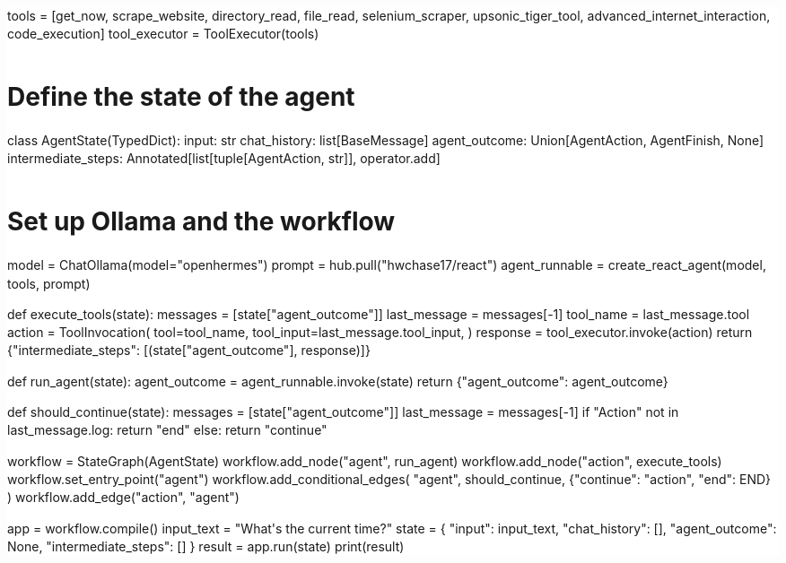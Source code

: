 tools = [get_now, scrape_website, directory_read, file_read, selenium_scraper, upsonic_tiger_tool, advanced_internet_interaction, code_execution]
tool_executor = ToolExecutor(tools)

# Define the state of the agent
class AgentState(TypedDict):
    input: str
    chat_history: list[BaseMessage]
    agent_outcome: Union[AgentAction, AgentFinish, None]
    intermediate_steps: Annotated[list[tuple[AgentAction, str]], operator.add]

# Set up Ollama and the workflow
model = ChatOllama(model="openhermes")
prompt = hub.pull("hwchase17/react")
agent_runnable = create_react_agent(model, tools, prompt)

def execute_tools(state):
    messages = [state["agent_outcome"]]
    last_message = messages[-1]
    tool_name = last_message.tool
    action = ToolInvocation(
        tool=tool_name,
        tool_input=last_message.tool_input,
    )
    response = tool_executor.invoke(action)
    return {"intermediate_steps": [(state["agent_outcome"], response)]}

def run_agent(state):
    agent_outcome = agent_runnable.invoke(state)
    return {"agent_outcome": agent_outcome}

def should_continue(state):
    messages = [state["agent_outcome"]]
    last_message = messages[-1]
    if "Action" not in last_message.log:
        return "end"
    else:
        return "continue"

workflow = StateGraph(AgentState)
workflow.add_node("agent", run_agent)
workflow.add_node("action", execute_tools)
workflow.set_entry_point("agent")
workflow.add_conditional_edges(
    "agent", should_continue, {"continue": "action", "end": END}
)
workflow.add_edge("action", "agent")

app = workflow.compile()
input_text = "What's the current time?"
state = {
    "input": input_text,
    "chat_history": [],
    "agent_outcome": None,
    "intermediate_steps": []
}
result = app.run(state)
print(result)
